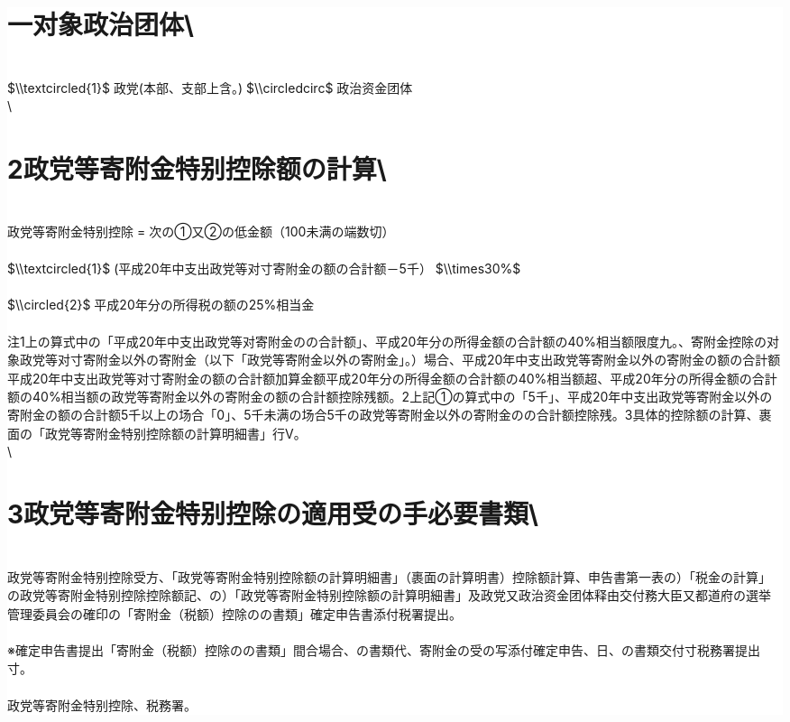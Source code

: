 # 一对象政治团体\
\
$\\textcircled{1}$ 政党(本部、支部上含。) $\\circledcirc$ 政治资金团体\
\
# 2政党等寄附金特别控除额の計算\
\
政党等寄附金特别控除 $=$ 次の①又②の低金额（100未满の端数切）\
\
$\\textcircled{1}$ (平成20年中支出政党等对寸寄附金の额の合計额－5千） $\\times30%$\
\
$\\circled{2}$ 平成20年分の所得税の额の25%相当金\
\
注1上の算式中の「平成20年中支出政党等对寄附金のの合計额」、平成20年分の所得金额の合計额の40%相当额限度九。、寄附金控除の对象政党等对寸寄附金以外の寄附金（以下「政党等寄附金以外の寄附金」。）場合、平成20年中支出政党等寄附金以外の寄附金の额の合計额平成20年中支出政党等对寸寄附金の额の合計额加算金额平成20年分の所得金额の合計额の40%相当额超、平成20年分の所得金额の合計额の40%相当额の政党等寄附金以外の寄附金の额の合計额控除残额。2上記①の算式中の「5千」、平成20年中支出政党等寄附金以外の寄附金の额の合計额5千以上の场合「0」、5千未满の场合5千の政党等寄附金以外の寄附金のの合計额控除残。3具体的控除额の計算、裹面の「政党等寄附金特别控除额の計算明細書」行V。\
\
# 3政党等寄附金特别控除の適用受の手必要書類\
\
政党等寄附金特别控除受方、「政党等寄附金特别控除额の計算明細書」（裹面の計算明書）控除额計算、申告書第一表の）「税金の計算」の政党等寄附金特别控除控除额記、の）「政党等寄附金特别控除额の計算明細書」及政党又政治资金团体释由交付務大臣又都道府の選举管理委員会の確印の「寄附金（税额）控除のの書類」確定申告書添付税署提出。\
\
※確定申告書提出「寄附金（税额）控除のの書類」間合場合、の書類代、寄附金の受の写添付確定申告、日、の書類交付寸税務署提出寸。\
\
政党等寄附金特别控除、税務署。